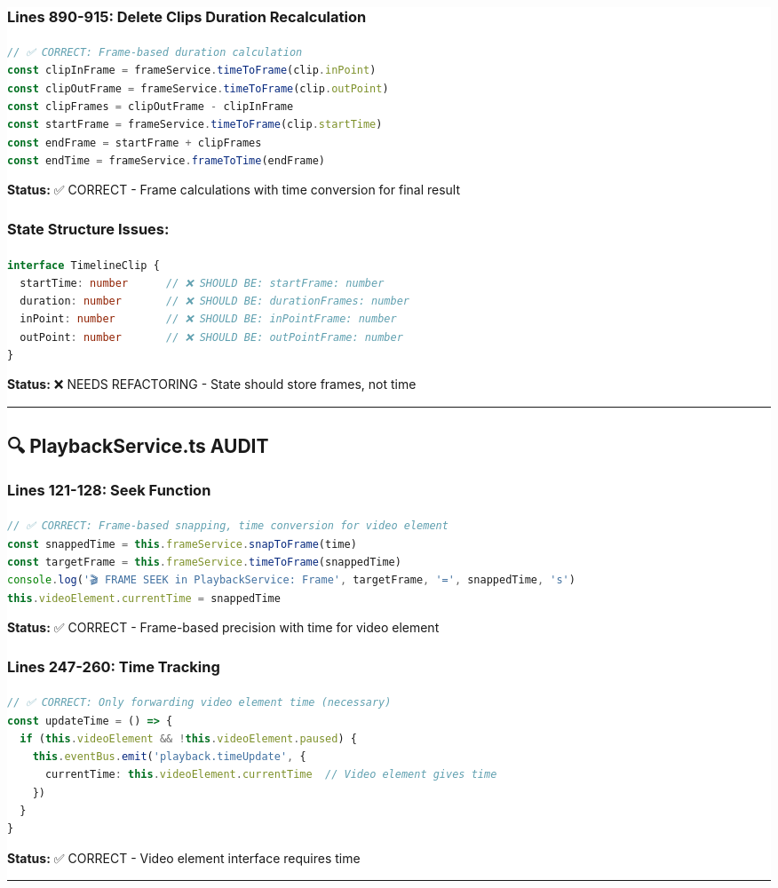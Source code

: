 ### Lines 890-915: Delete Clips Duration Recalculation
```typescript
// ✅ CORRECT: Frame-based duration calculation
const clipInFrame = frameService.timeToFrame(clip.inPoint)
const clipOutFrame = frameService.timeToFrame(clip.outPoint)
const clipFrames = clipOutFrame - clipInFrame
const startFrame = frameService.timeToFrame(clip.startTime)
const endFrame = startFrame + clipFrames
const endTime = frameService.frameToTime(endFrame)
```
**Status:** ✅ CORRECT - Frame calculations with time conversion for final result

### State Structure Issues:
```typescript
interface TimelineClip {
  startTime: number      // ❌ SHOULD BE: startFrame: number
  duration: number       // ❌ SHOULD BE: durationFrames: number
  inPoint: number        // ❌ SHOULD BE: inPointFrame: number
  outPoint: number       // ❌ SHOULD BE: outPointFrame: number
}
```
**Status:** ❌ NEEDS REFACTORING - State should store frames, not time

---

## 🔍 PlaybackService.ts AUDIT

### Lines 121-128: Seek Function
```typescript
// ✅ CORRECT: Frame-based snapping, time conversion for video element
const snappedTime = this.frameService.snapToFrame(time)
const targetFrame = this.frameService.timeToFrame(snappedTime)
console.log('🎬 FRAME SEEK in PlaybackService: Frame', targetFrame, '=', snappedTime, 's')
this.videoElement.currentTime = snappedTime
```
**Status:** ✅ CORRECT - Frame-based precision with time for video element

### Lines 247-260: Time Tracking
```typescript
// ✅ CORRECT: Only forwarding video element time (necessary)
const updateTime = () => {
  if (this.videoElement && !this.videoElement.paused) {
    this.eventBus.emit('playback.timeUpdate', {
      currentTime: this.videoElement.currentTime  // Video element gives time
    })
  }
}
```
**Status:** ✅ CORRECT - Video element interface requires time

---
